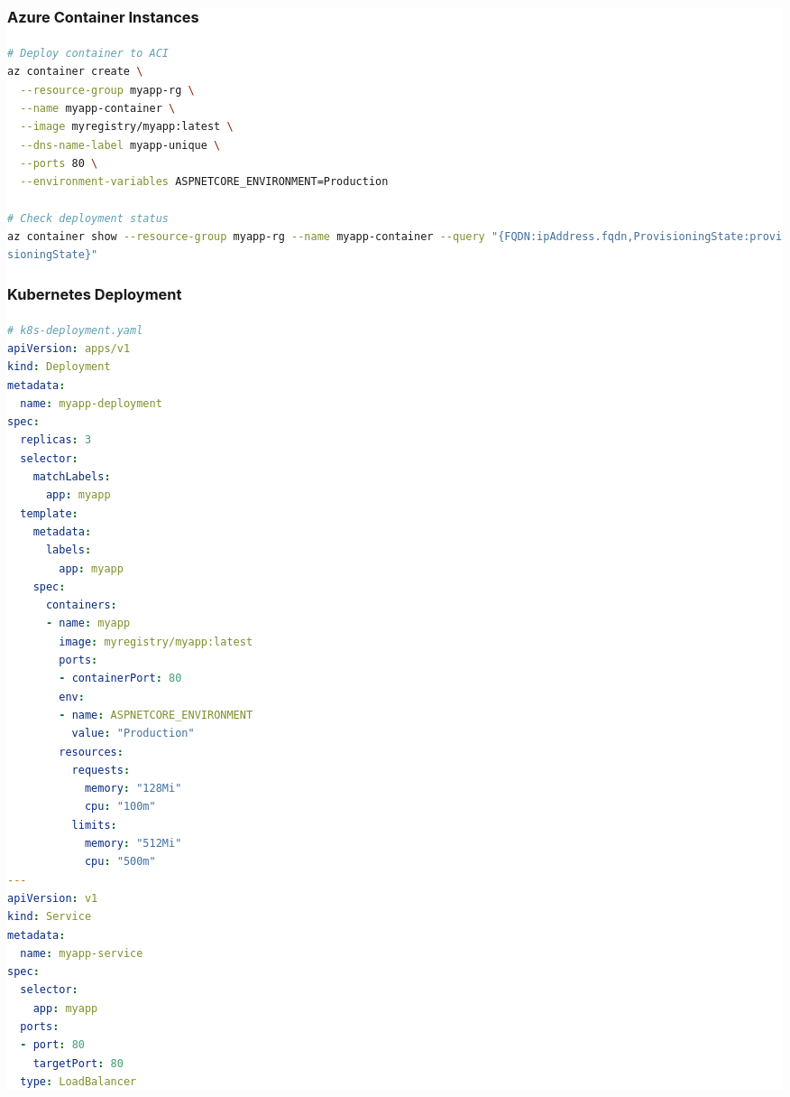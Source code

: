 ### Azure Container Instances
```bash
# Deploy container to ACI
az container create \
  --resource-group myapp-rg \
  --name myapp-container \
  --image myregistry/myapp:latest \
  --dns-name-label myapp-unique \
  --ports 80 \
  --environment-variables ASPNETCORE_ENVIRONMENT=Production

# Check deployment status
az container show --resource-group myapp-rg --name myapp-container --query "{FQDN:ipAddress.fqdn,ProvisioningState:provisioningState}"
```

### Kubernetes Deployment
```yaml
# k8s-deployment.yaml
apiVersion: apps/v1
kind: Deployment
metadata:
  name: myapp-deployment
spec:
  replicas: 3
  selector:
    matchLabels:
      app: myapp
  template:
    metadata:
      labels:
        app: myapp
    spec:
      containers:
      - name: myapp
        image: myregistry/myapp:latest
        ports:
        - containerPort: 80
        env:
        - name: ASPNETCORE_ENVIRONMENT
          value: "Production"
        resources:
          requests:
            memory: "128Mi"
            cpu: "100m"
          limits:
            memory: "512Mi"
            cpu: "500m"
---
apiVersion: v1
kind: Service
metadata:
  name: myapp-service
spec:
  selector:
    app: myapp
  ports:
  - port: 80
    targetPort: 80
  type: LoadBalancer
```
